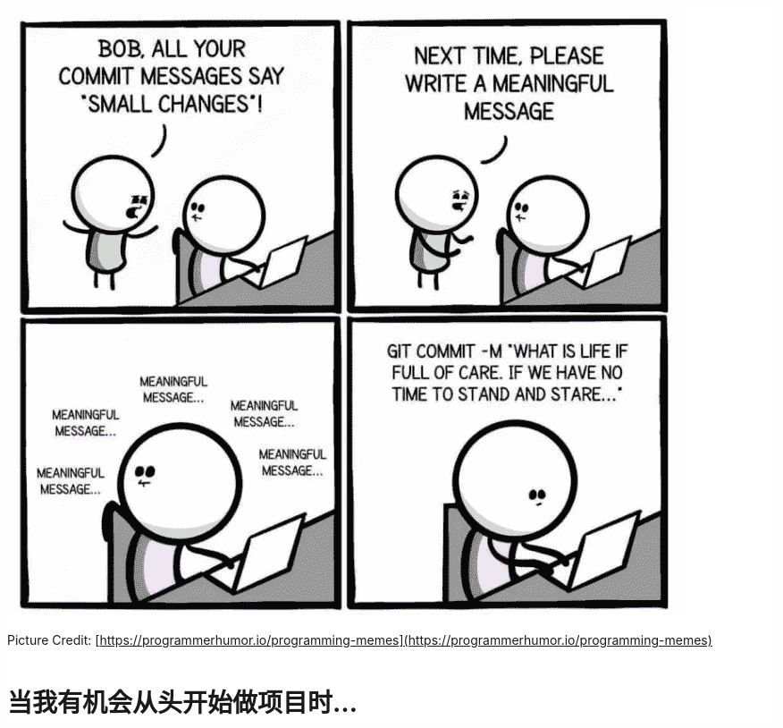 ![](img/68e8f3fc3a119dfc2217269b19076345.png)

Picture Credit: [https://programmerhumor.io/programming-memes](https://programmerhumor.io/programming-memes)

# 当我有机会从头开始做项目时…
